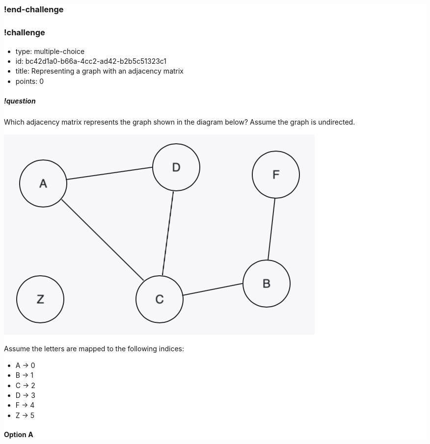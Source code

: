 ### !end-challenge






### !challenge

* type: multiple-choice
* id: bc42d1a0-b66a-4cc2-ad42-b2b5c51323c1
* title: Representing a graph with an adjacency matrix
* points: 0

##### !question

Which adjacency matrix represents the graph shown in the diagram below? Assume the graph is undirected.

![Graph representing adjacency matrix](images/graph_1.png)

Assume the letters are mapped to the following indices:
* A -> 0
* B -> 1
* C -> 2
* D -> 3
* F -> 4
* Z -> 5

#### Option A